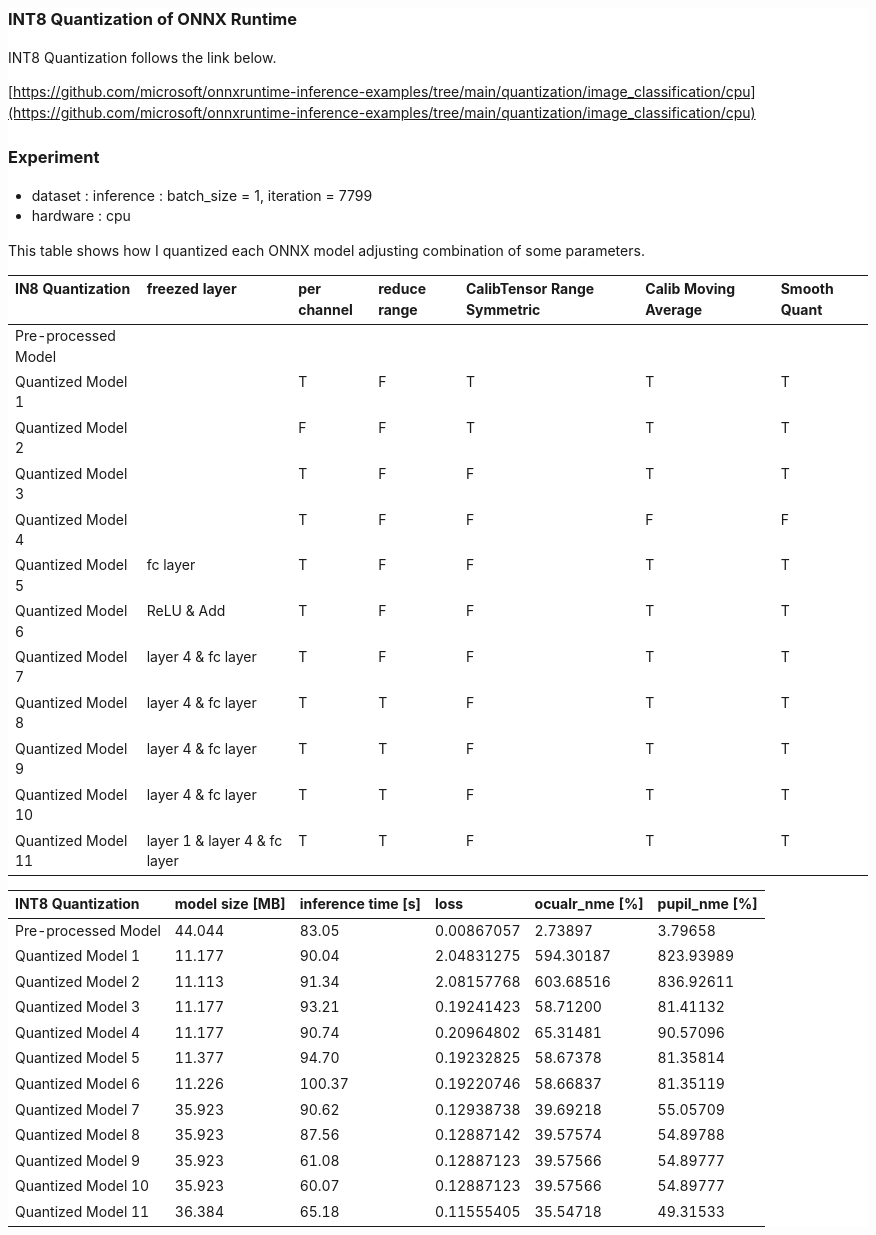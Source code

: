### INT8 Quantization of ONNX Runtime

INT8 Quantization follows the link below.

[https://github.com/microsoft/onnxruntime-inference-examples/tree/main/quantization/image_classification/cpu](https://github.com/microsoft/onnxruntime-inference-examples/tree/main/quantization/image_classification/cpu)

### Experiment

- dataset : inference : batch_size = 1, iteration = 7799
- hardware : cpu

This table shows how I quantized each ONNX model adjusting combination of some parameters.

| IN8 Quantization | freezed layer | per channel | reduce range | CalibTensor Range Symmetric | Calib Moving Average | Smooth Quant |
| :------ | :--- | :--- | :--- | :--- | :--- | :--- |
| Pre-processed Model |  |  |  |  |  |  |
| Quantized Model 1 |  | T | F | T | T | T |
| Quantized Model 2 |  | F | F | T | T | T |
| Quantized Model 3 |  | T | F | F | T | T |
| Quantized Model 4 |  | T | F | F | F | F |
| Quantized Model 5 | fc layer | T | F | F | T | T |
| Quantized Model 6 | ReLU & Add | T | F | F | T | T |
| Quantized Model 7 | layer 4 & fc layer | T | F | F | T | T |
| Quantized Model 8 | layer 4 & fc layer | T | T | F | T | T |
| Quantized Model 9 | layer 4 & fc layer | T | T | F | T | T |
| Quantized Model 10 | layer 4 & fc layer | T | T | F | T | T |
| Quantized Model 11 | layer 1  & layer 4 & fc layer | T | T | F | T | T |

| INT8 Quantization | model size [MB] | inference time [s] | loss | ocualr_nme [%] | pupil_nme [%] |
| :------ | :--- | :--- | :--- | :--- | :--- |
| Pre-processed Model | 44.044 | 83.05 | 0.00867057 | 2.73897 | 3.79658 |
| Quantized Model 1 | 11.177 | 90.04 | 2.04831275 | 594.30187 | 823.93989 |
| Quantized Model 2 | 11.113 | 91.34 | 2.08157768 | 603.68516 | 836.92611 |
| Quantized Model 3 | 11.177 | 93.21 | 0.19241423 | 58.71200 | 81.41132 |
| Quantized Model 4 | 11.177 | 90.74 | 0.20964802 | 65.31481 | 90.57096 |
| Quantized Model 5 | 11.377 | 94.70 | 0.19232825 | 58.67378 | 81.35814 |
| Quantized Model 6 | 11.226 | 100.37 | 0.19220746 | 58.66837 | 81.35119 |
| Quantized Model 7 | 35.923 | 90.62 | 0.12938738 | 39.69218 | 55.05709 |
| Quantized Model 8 | 35.923 | 87.56 | 0.12887142 | 39.57574 | 54.89788 |
| Quantized Model 9 | 35.923 | 61.08 | 0.12887123 | 39.57566 | 54.89777 |
| Quantized Model 10 | 35.923 | 60.07 | 0.12887123 | 39.57566 | 54.89777 |
| Quantized Model 11 | 36.384 | 65.18 | 0.11555405 | 35.54718 | 49.31533 |

